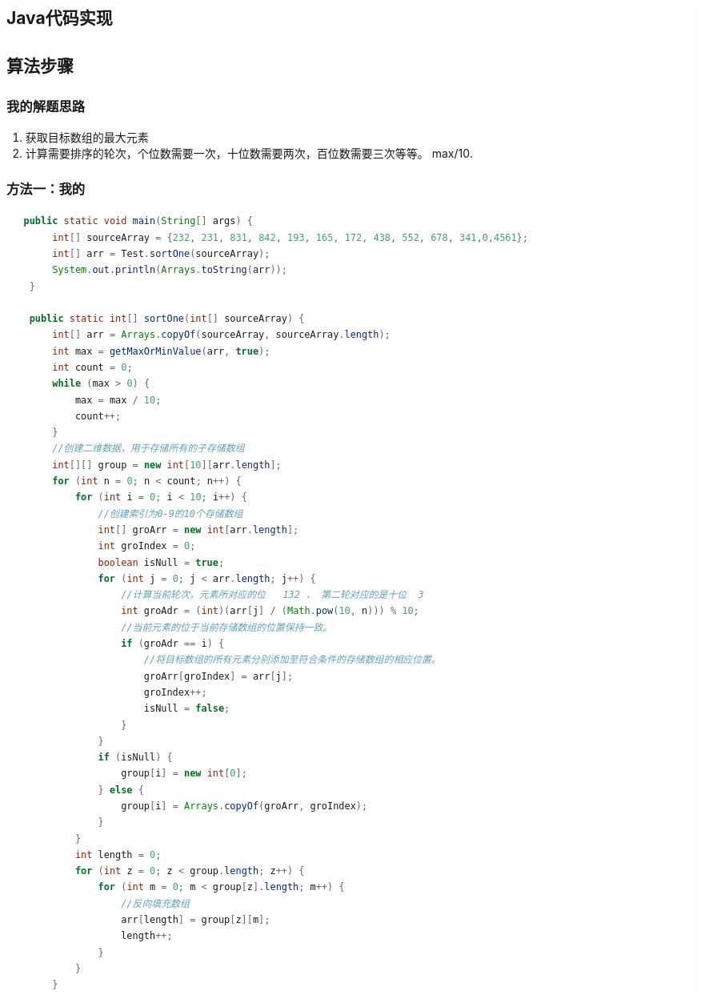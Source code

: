 ## Java代码实现

## 算法步骤

### 我的解题思路

1. 获取目标数组的最大元素
2. 计算需要排序的轮次，个位数需要一次，十位数需要两次，百位数需要三次等等。  max/10.

### 方法一：我的

``` java
   public static void main(String[] args) {
        int[] sourceArray = {232, 231, 831, 842, 193, 165, 172, 438, 552, 678, 341,0,4561};
        int[] arr = Test.sortOne(sourceArray);
        System.out.println(Arrays.toString(arr));
    }

    public static int[] sortOne(int[] sourceArray) {
        int[] arr = Arrays.copyOf(sourceArray, sourceArray.length);
        int max = getMaxOrMinValue(arr, true);
        int count = 0;
        while (max > 0) {
            max = max / 10;
            count++;
        }
        //创建二维数据，用于存储所有的子存储数组
        int[][] group = new int[10][arr.length];
        for (int n = 0; n < count; n++) {
            for (int i = 0; i < 10; i++) {
                //创建索引为0-9的10个存储数组
                int[] groArr = new int[arr.length];
                int groIndex = 0;
                boolean isNull = true;
                for (int j = 0; j < arr.length; j++) {
                    //计算当前轮次，元素所对应的位   132 ， 第二轮对应的是十位  3
                    int groAdr = (int)(arr[j] / (Math.pow(10, n))) % 10;
                    //当前元素的位于当前存储数组的位置保持一致。
                    if (groAdr == i) {
                        //将目标数组的所有元素分别添加至符合条件的存储数组的相应位置。
                        groArr[groIndex] = arr[j];
                        groIndex++;
                        isNull = false;
                    }
                }
                if (isNull) {
                    group[i] = new int[0];
                } else {
                    group[i] = Arrays.copyOf(groArr, groIndex);
                }
            }
            int length = 0;
            for (int z = 0; z < group.length; z++) {
                for (int m = 0; m < group[z].length; m++) {
                    //反向填充数组
                    arr[length] = group[z][m];
                    length++;
                }
            }
        }


```